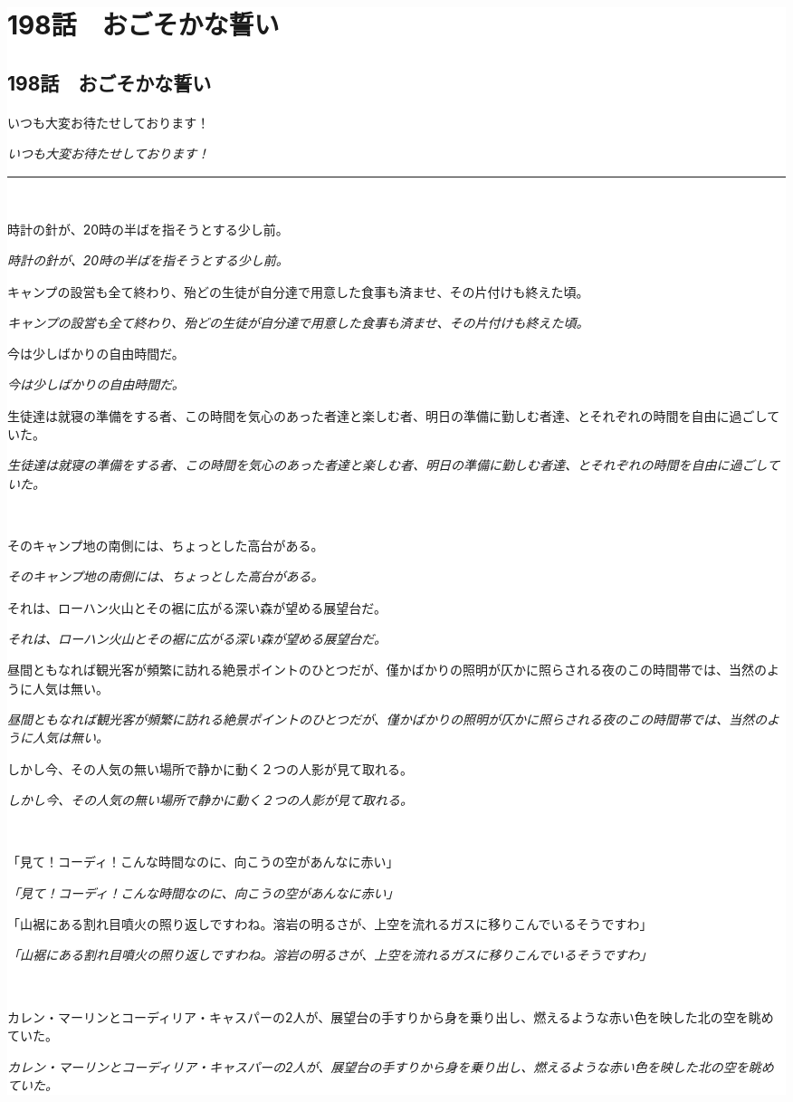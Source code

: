 # 198話　おごそかな誓い

## 198話　おごそかな誓い

いつも大変お待たせしております！

*いつも大変お待たせしております！*


----------------

&nbsp;

時計の針が、20時の半ばを指そうとする少し前。

*時計の針が、20時の半ばを指そうとする少し前。*

キャンプの設営も全て終わり、殆どの生徒が自分達で用意した食事も済ませ、その片付けも終えた頃。

*キャンプの設営も全て終わり、殆どの生徒が自分達で用意した食事も済ませ、その片付けも終えた頃。*

今は少しばかりの自由時間だ。

*今は少しばかりの自由時間だ。*

生徒達は就寝の準備をする者、この時間を気心のあった者達と楽しむ者、明日の準備に勤しむ者達、とそれぞれの時間を自由に過ごしていた。

*生徒達は就寝の準備をする者、この時間を気心のあった者達と楽しむ者、明日の準備に勤しむ者達、とそれぞれの時間を自由に過ごしていた。*

&nbsp;

そのキャンプ地の南側には、ちょっとした高台がある。

*そのキャンプ地の南側には、ちょっとした高台がある。*

それは、ローハン火山とその裾に広がる深い森が望める展望台だ。

*それは、ローハン火山とその裾に広がる深い森が望める展望台だ。*

昼間ともなれば観光客が頻繁に訪れる絶景ポイントのひとつだが、僅かばかりの照明が仄かに照らされる夜のこの時間帯では、当然のように人気は無い。

*昼間ともなれば観光客が頻繁に訪れる絶景ポイントのひとつだが、僅かばかりの照明が仄かに照らされる夜のこの時間帯では、当然のように人気は無い。*

しかし今、その人気の無い場所で静かに動く２つの人影が見て取れる。

*しかし今、その人気の無い場所で静かに動く２つの人影が見て取れる。*

&nbsp;

「見て！コーディ！こんな時間なのに、向こうの空があんなに赤い」

*「見て！コーディ！こんな時間なのに、向こうの空があんなに赤い」*

「山裾にある割れ目噴火の照り返しですわね。溶岩の明るさが、上空を流れるガスに移りこんでいるそうですわ」

*「山裾にある割れ目噴火の照り返しですわね。溶岩の明るさが、上空を流れるガスに移りこんでいるそうですわ」*

&nbsp;

カレン・マーリンとコーディリア・キャスパーの2人が、展望台の手すりから身を乗り出し、燃えるような赤い色を映した北の空を眺めていた。

*カレン・マーリンとコーディリア・キャスパーの2人が、展望台の手すりから身を乗り出し、燃えるような赤い色を映した北の空を眺めていた。*
